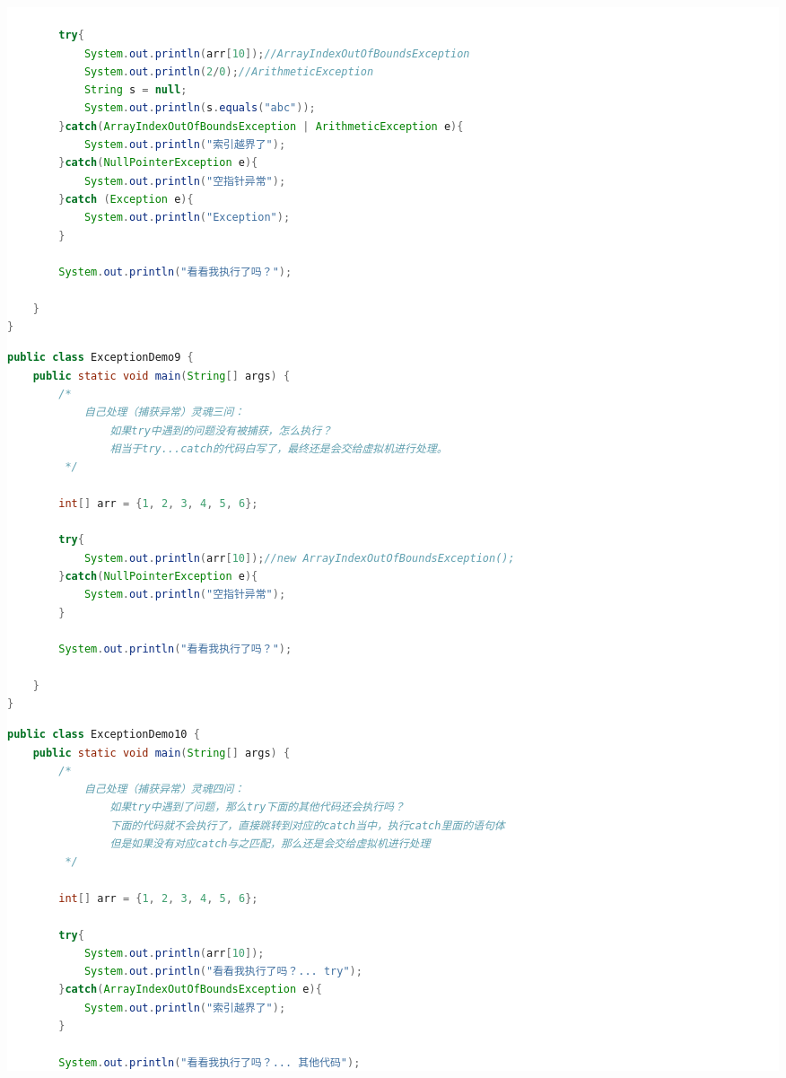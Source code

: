 ```java

        try{
            System.out.println(arr[10]);//ArrayIndexOutOfBoundsException
            System.out.println(2/0);//ArithmeticException
            String s = null;
            System.out.println(s.equals("abc"));
        }catch(ArrayIndexOutOfBoundsException | ArithmeticException e){
            System.out.println("索引越界了");
        }catch(NullPointerException e){
            System.out.println("空指针异常");
        }catch (Exception e){
            System.out.println("Exception");
        }

        System.out.println("看看我执行了吗？");

    }
}
```

```java
public class ExceptionDemo9 {
    public static void main(String[] args) {
        /*
            自己处理（捕获异常）灵魂三问：
                如果try中遇到的问题没有被捕获，怎么执行？
                相当于try...catch的代码白写了，最终还是会交给虚拟机进行处理。
         */

        int[] arr = {1, 2, 3, 4, 5, 6};

        try{
            System.out.println(arr[10]);//new ArrayIndexOutOfBoundsException();
        }catch(NullPointerException e){
            System.out.println("空指针异常");
        }

        System.out.println("看看我执行了吗？");

    }
}
```

```java
public class ExceptionDemo10 {
    public static void main(String[] args) {
        /*
            自己处理（捕获异常）灵魂四问：
                如果try中遇到了问题，那么try下面的其他代码还会执行吗？
                下面的代码就不会执行了，直接跳转到对应的catch当中，执行catch里面的语句体
                但是如果没有对应catch与之匹配，那么还是会交给虚拟机进行处理
         */

        int[] arr = {1, 2, 3, 4, 5, 6};

        try{
            System.out.println(arr[10]);
            System.out.println("看看我执行了吗？... try");
        }catch(ArrayIndexOutOfBoundsException e){
            System.out.println("索引越界了");
        }

        System.out.println("看看我执行了吗？... 其他代码");

```